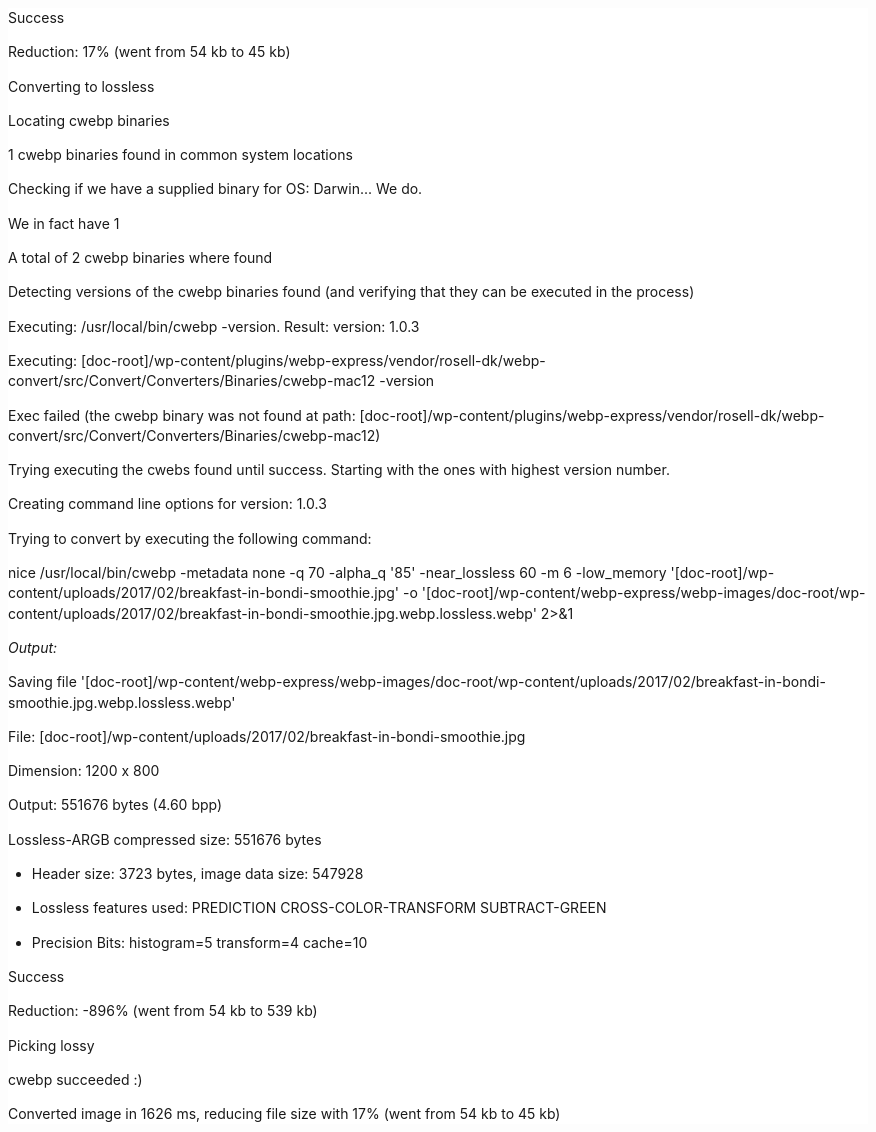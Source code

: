 
Success

Reduction: 17% (went from 54 kb to 45 kb)


Converting to lossless

Locating cwebp binaries

1 cwebp binaries found in common system locations

Checking if we have a supplied binary for OS: Darwin... We do.

We in fact have 1

A total of 2 cwebp binaries where found

Detecting versions of the cwebp binaries found (and verifying that they can be executed in the process)

Executing: /usr/local/bin/cwebp -version. Result: version: 1.0.3

Executing: [doc-root]/wp-content/plugins/webp-express/vendor/rosell-dk/webp-convert/src/Convert/Converters/Binaries/cwebp-mac12 -version

Exec failed (the cwebp binary was not found at path: [doc-root]/wp-content/plugins/webp-express/vendor/rosell-dk/webp-convert/src/Convert/Converters/Binaries/cwebp-mac12)

Trying executing the cwebs found until success. Starting with the ones with highest version number.

Creating command line options for version: 1.0.3

Trying to convert by executing the following command:

nice /usr/local/bin/cwebp -metadata none -q 70 -alpha_q '85' -near_lossless 60 -m 6 -low_memory '[doc-root]/wp-content/uploads/2017/02/breakfast-in-bondi-smoothie.jpg' -o '[doc-root]/wp-content/webp-express/webp-images/doc-root/wp-content/uploads/2017/02/breakfast-in-bondi-smoothie.jpg.webp.lossless.webp' 2>&1


*Output:* 

Saving file '[doc-root]/wp-content/webp-express/webp-images/doc-root/wp-content/uploads/2017/02/breakfast-in-bondi-smoothie.jpg.webp.lossless.webp'

File:      [doc-root]/wp-content/uploads/2017/02/breakfast-in-bondi-smoothie.jpg

Dimension: 1200 x 800

Output:    551676 bytes (4.60 bpp)

Lossless-ARGB compressed size: 551676 bytes

  * Header size: 3723 bytes, image data size: 547928

  * Lossless features used: PREDICTION CROSS-COLOR-TRANSFORM SUBTRACT-GREEN

  * Precision Bits: histogram=5 transform=4 cache=10


Success

Reduction: -896% (went from 54 kb to 539 kb)


Picking lossy

cwebp succeeded :)


Converted image in 1626 ms, reducing file size with 17% (went from 54 kb to 45 kb)

